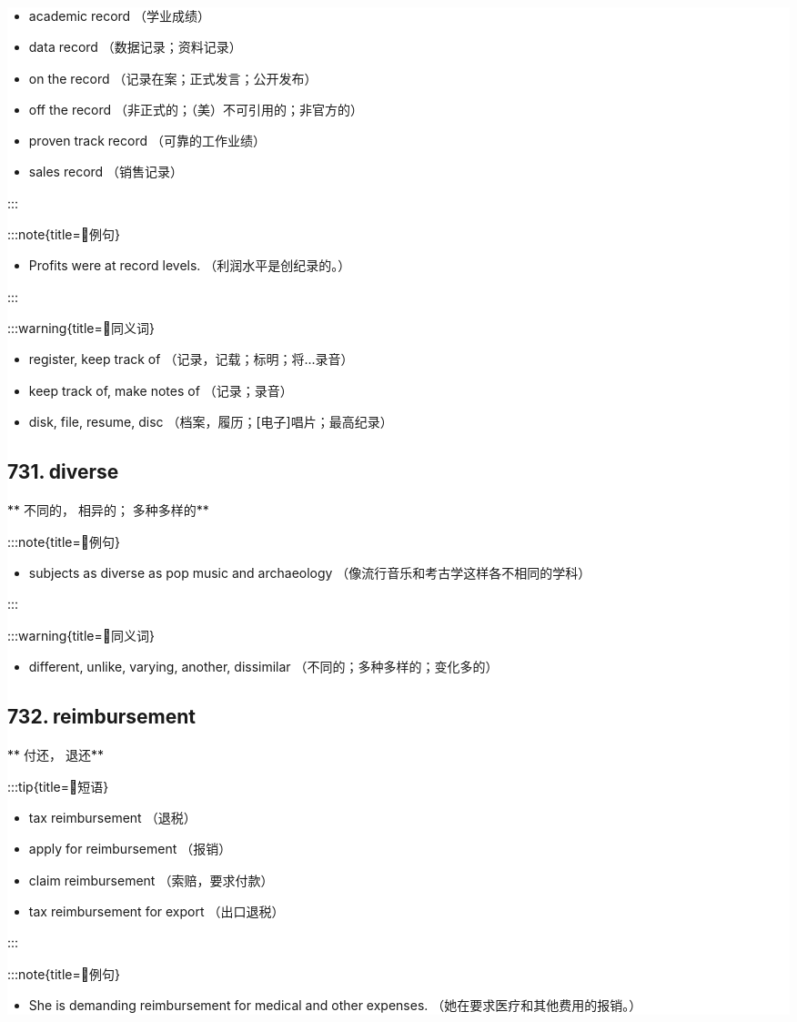 - academic record （学业成绩）

- data record （数据记录；资料记录）

- on the record （记录在案；正式发言；公开发布）

- off the record （非正式的；（美）不可引用的；非官方的）

- proven track record （可靠的工作业绩）

- sales record （销售记录）

:::

:::note{title=🎤例句}

- Profits were at record levels. （利润水平是创纪录的。）

:::

:::warning{title=🤔同义词}

- register, keep track of （记录，记载；标明；将...录音）

- keep track of, make notes of （记录；录音）

- disk, file, resume, disc （档案，履历；[电子]唱片；最高纪录）


## 731. diverse

** 不同的， 相异的； 多种多样的**

:::note{title=🎤例句}

- subjects as diverse as pop music and archaeology （像流行音乐和考古学这样各不相同的学科）

:::

:::warning{title=🤔同义词}

- different, unlike, varying, another, dissimilar （不同的；多种多样的；变化多的）


## 732. reimbursement

** 付还， 退还**

:::tip{title=🤩短语}

- tax reimbursement （退税）

- apply for reimbursement （报销）

- claim reimbursement （索赔，要求付款）

- tax reimbursement for export （出口退税）

:::

:::note{title=🎤例句}

- She is demanding reimbursement for medical and other expenses. （她在要求医疗和其他费用的报销。）
